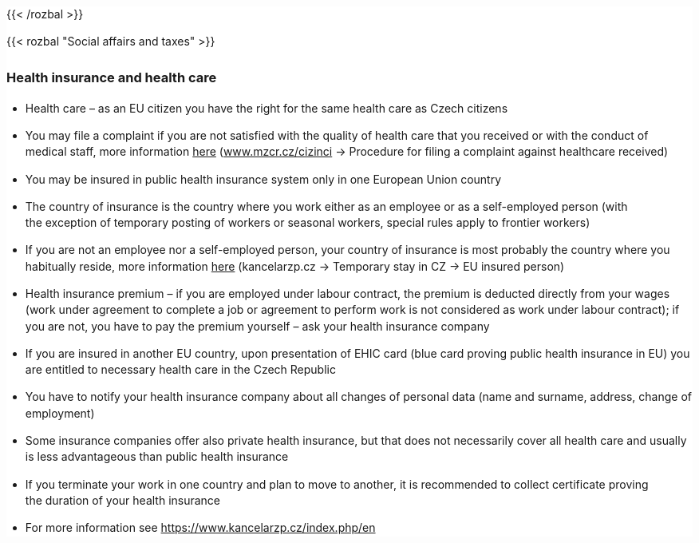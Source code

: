 

{{< /rozbal >}}





{{< rozbal "Social affairs and taxes" >}}



<h3>Health insurance and health care</h3>

<ul>
	<li>
	<p>Health care &ndash; as an&nbsp;EU citizen you have the&nbsp;right for the&nbsp;same health care as Czech citizens</p>
	</li>
	<li>
	<p>You may file a&nbsp;complaint if you are not satisfied with the&nbsp;quality of health care that you received or with the&nbsp;conduct of medical staff, more information <a href="https://www.mzcr.cz/Cizinci/obsah/procedure-for-filing-a-complaint-against-healthcare-received_2656_23.html">here</a> (<a href="http://www.mzcr.cz/cizinci">www.mzcr.cz/cizinci</a> &rarr; Procedure for filing a&nbsp;complaint against healthcare received)</p>
	</li>
	<li>
	<p>You may be insured in public health insurance system only in one European Union country</p>
	</li>
	<li>
	<p>The country of insurance is the&nbsp;country where you work either as an&nbsp;employee or as a&nbsp;self-employed person (with the&nbsp;exception of temporary posting of workers or seasonal workers, special rules apply to frontier workers)</p>
	</li>
	<li>
	<p>If you are not an&nbsp;employee nor a&nbsp;self-employed person, your country of insurance is most probably the&nbsp;country where you habitually reside, more information <a href="https://www.kancelarzp.cz/en/temp-in-cr/eu-insured-temporary">here</a> (kancelarzp.cz &rarr; Temporary stay in CZ &rarr; EU insured person)</p>
	</li>
	<li>
	<p>Health insurance premium &ndash;&nbsp;if you are employed under labour contract, the&nbsp;premium is deducted directly from your wages (work under agreement to complete a&nbsp;job or agreement to perform work is not considered as work under labour contract); if you are not, you have to pay the&nbsp;premium yourself &ndash; ask your health insurance company</p>
	</li>
	<li>
	<p>If you are insured in another EU country, upon presentation of EHIC card (blue card proving public health insurance in EU) you are entitled to necessary health care in the&nbsp;Czech Republic</p>
	</li>
	<li>
	<p>You have to notify your health insurance company about all changes of personal data (name and surname, address, change of employment)</p>
	</li>
	<li>
	<p>Some insurance companies offer also private health insurance, but that does not necessarily cover all health care and usually is less advantageous than public health insurance</p>
	</li>
	<li>
	<p>If you terminate your work in one country and plan to move to another, it is recommended to collect certificate proving the&nbsp;duration of your health insurance</p>
	</li>
	<li>
	<p>For more information see <a href="https://www.kancelarzp.cz/index.php/en">https://www.kancelarzp.cz/index.php/en</a></p>
	</li>
</ul>
